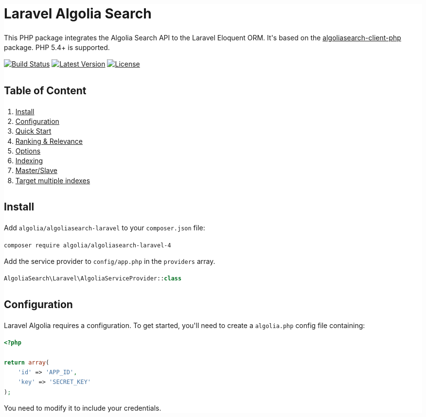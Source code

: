 # Laravel Algolia Search

This PHP package integrates the Algolia Search API to the Laravel Eloquent ORM. It's based on the [algoliasearch-client-php](https://github.com/algolia/algoliasearch-client-php) package. PHP 5.4+ is supported.

[![Build Status](https://img.shields.io/travis/algolia/algoliasearch-laravel-4/master.svg?style=flat)](https://travis-ci.org/algolia/algoliasearch-laravel-4)
[![Latest Version](https://img.shields.io/github/release/algolia/algoliasearch-laravel-4.svg?style=flat)](https://github.com/algolia/algoliasearch-laravel-4/releases)
[![License](https://img.shields.io/packagist/l/algolia/algoliasearch-laravel-4.svg?style=flat)](https://packagist.org/packages/algolia/algoliasearch-laravel-4)

## Table of Content

1. [Install](#install)
2. [Configuration](#configuration)
3. [Quick Start](#quick-start)
4. [Ranking & Relevance](#ranking--relevance)
5. [Options](#options)
6. [Indexing](#indexing)
7. [Master/Slave](#masterslave)
8. [Target multiple indexes](#target-multiple-indexes)

## Install

Add `algolia/algoliasearch-laravel` to your `composer.json` file:

```bash
composer require algolia/algoliasearch-laravel-4
```

Add the service provider to `config/app.php` in the `providers` array.

```php
AlgoliaSearch\Laravel\AlgoliaServiceProvider::class
```

## Configuration

Laravel Algolia requires a configuration. To get started, you'll need to create a ```algolia.php``` config file containing:

```php
<?php

return array(
    'id' => 'APP_ID',
    'key' => 'SECRET_KEY'
);
```

You need to modify it to include your credentials.
